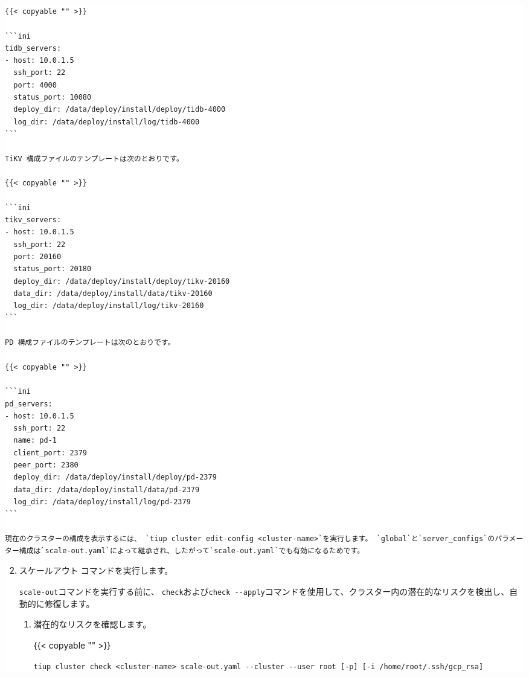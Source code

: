     {{< copyable "" >}}

    ```ini
    tidb_servers:
    - host: 10.0.1.5
      ssh_port: 22
      port: 4000
      status_port: 10080
      deploy_dir: /data/deploy/install/deploy/tidb-4000
      log_dir: /data/deploy/install/log/tidb-4000
    ```

    TiKV 構成ファイルのテンプレートは次のとおりです。

    {{< copyable "" >}}

    ```ini
    tikv_servers:
    - host: 10.0.1.5
      ssh_port: 22
      port: 20160
      status_port: 20180
      deploy_dir: /data/deploy/install/deploy/tikv-20160
      data_dir: /data/deploy/install/data/tikv-20160
      log_dir: /data/deploy/install/log/tikv-20160
    ```

    PD 構成ファイルのテンプレートは次のとおりです。

    {{< copyable "" >}}

    ```ini
    pd_servers:
    - host: 10.0.1.5
      ssh_port: 22
      name: pd-1
      client_port: 2379
      peer_port: 2380
      deploy_dir: /data/deploy/install/deploy/pd-2379
      data_dir: /data/deploy/install/data/pd-2379
      log_dir: /data/deploy/install/log/pd-2379
    ```

    現在のクラスターの構成を表示するには、 `tiup cluster edit-config <cluster-name>`を実行します。 `global`と`server_configs`のパラメーター構成は`scale-out.yaml`によって継承され、したがって`scale-out.yaml`でも有効になるためです。

2.  スケールアウト コマンドを実行します。

    `scale-out`コマンドを実行する前に、 `check`および`check --apply`コマンドを使用して、クラスター内の潜在的なリスクを検出し、自動的に修復します。

    1.  潜在的なリスクを確認します。

        {{< copyable "" >}}

        ```shell
        tiup cluster check <cluster-name> scale-out.yaml --cluster --user root [-p] [-i /home/root/.ssh/gcp_rsa]
        ```
